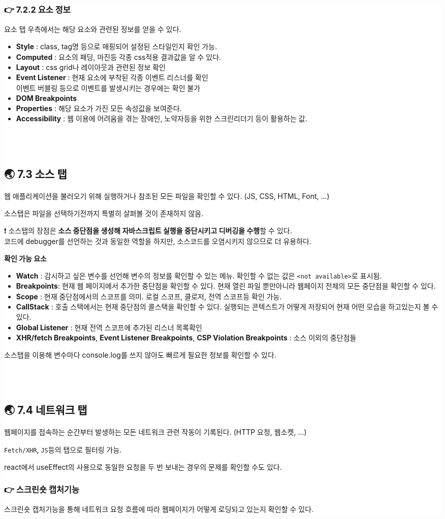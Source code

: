 ### 👉 7.2.2 요소 정보

요소 탭 우측에서는 해당 요소와 관련된 정보를 얻을 수 있다.

* **Style** : class, tag명 등으로 매핑되어 설정된 스타일인지 확인 가능.
* **Computed** : 요소의 패딩, 마진등 각종 css적용 결과값을 알 수 있다.
* **Layout** : css grid나 레이아웃과 관련된 정보 확인
* **Event Listener** : 현재 요소에 부착된 각종 이벤트 리스너를 확인<br/>이벤트 버블링 등으로 이벤트를 발생시키는 경우에는 확인 불가
* **DOM Breakpoints**
* **Properties** : 해당 요소가 가진 모든 속성값을 보여준다.
* **Accessibility** : 웹 이용에 어려움을 겪는 장애인, 노약자등을 위한 스크린리더기 등이 활용하는 값.

<br/><br/>

## 🌏 7.3 소스 탭

웹 애플리케이션을 불러오기 위해 실행하거나 참조된 모든 파일을 확인할 수 있다. (JS, CSS, HTML, Font, ...)

소스탭은 파일을 선택하기전까지 특별히 살펴볼 것이 존재하지 않음.

❗ 소스탭의 장점은 **소스 중단점을 생성해 자바스크립트 실행을 중단시키고 디버깅을 수행**할 수 있다.<br/>코드에 debugger를 선언하는 것과 동일한 역할을 하지만, 소스코드를 오염시키지 않으므로 더 유용하다.

**확인 가능 요소**

* **Watch** : 감시하고 싶은 변수를 선언해 변수의 정보를 확인할 수 있는 메뉴. 확인할 수 없는 값은 `<not available>`로 표시됨.
* **Breakpoints**: 현재 웹 페이지에서 추가한 중단점을 확인할 수 있다. 현재 열린 파일 뿐만아니라 웹페이지 전체의 모든 중단점을 확인할 수 있다.
* **Scope** : 현재 중단점에서의 스코프를 의미. 로컬 스코프, 클로저, 전역 스코프등 확인 가능.
* **CallStack** : 호출 스택에서는 현재 중단점의 콜스택을 확인할 수 있다. 실행되는 콘텍스트가 어떻게 저장되어 현재 어떤 모습을 하고있는지 볼 수 있다.
* **Global Listener** : 현재 전역 스코프에 추가된 리스너 목록확인
* **XHR/fetch Breakpoints**, **Event Listener Breakpoints**, **CSP Violation Breakpoints** : 소스 이외의 중단점들

소스탭을 이용해 변수마다 console.log를 쓰지 않아도 빠르게 필요한 정보를 확인할 수 있다.

<br/><br/>

## 🌏 7.4 네트워크 탭

웹페이지를 접속하는 순간부터 발생하는 모든 네트워크 관련 작동이 기록된다. (HTTP 요청, 웹소켓, ...)

`Fetch/XHR`, `JS`등의 탭으로 필터링 가능.

react에서 useEffect의 사용으로 동일한 요청을 두 번 보내는 경우의 문제를 확인할 수도 있다.

### 👉 스크린숏 캡처기능

스크린숏 캡처기능을 통해 네트워크 요청 흐름에 따라 웹페이지가 어떻게 로딩되고 있는지 확인할 수 있다.
